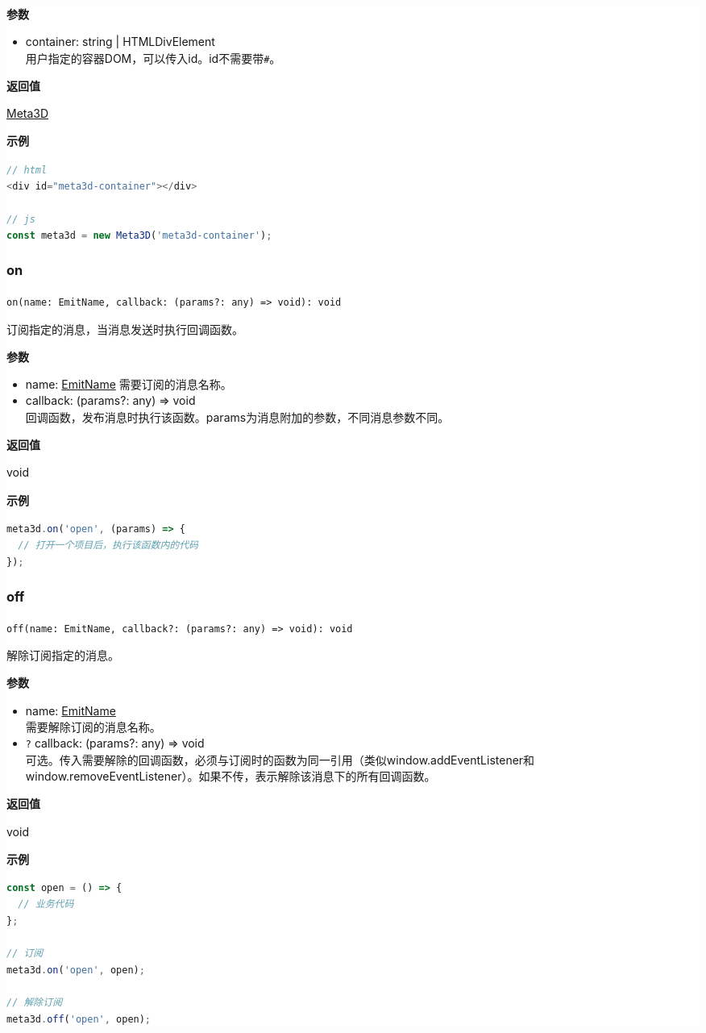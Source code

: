 **参数**
- container: string | HTMLDivElement  
  用户指定的容器DOM，可以传入id。id不需要带`#`。

**返回值**

[Meta3D](Meta3D.md)

**示例**
```ts
// html
<div id="meta3d-container"></div>

// js
const meta3d = new Meta3D('meta3d-container');
```

### on
`on(name: EmitName, callback: (params?: any) => void): void`

订阅指定的消息，当消息发送时执行回调函数。

**参数**
- name: [EmitName](../ts/type.md#emitname)
  需要订阅的消息名称。
- callback: (params?: any) => void  
  回调函数，发布消息时执行该函数。params为消息附加的参数，不同消息参数不同。

**返回值**

void

**示例**
```ts
meta3d.on('open', (params) => {
  // 打开一个项目后，执行该函数内的代码
});
```

### off
`off(name: EmitName, callback?: (params?: any) => void): void`

解除订阅指定的消息。

**参数**
- name: [EmitName](../ts/type.md#emitname)  
  需要解除订阅的消息名称。
- `?` callback: (params?: any) => void  
  可选。传入需要解除的回调函数，必须与订阅时的函数为同一引用（类似window.addEventListener和window.removeEventListener）。如果不传，表示解除该消息下的所有回调函数。

**返回值**

void

**示例**
```ts
const open = () => {
  // 业务代码
};

// 订阅
meta3d.on('open', open);

// 解除订阅
meta3d.off('open', open);
```

